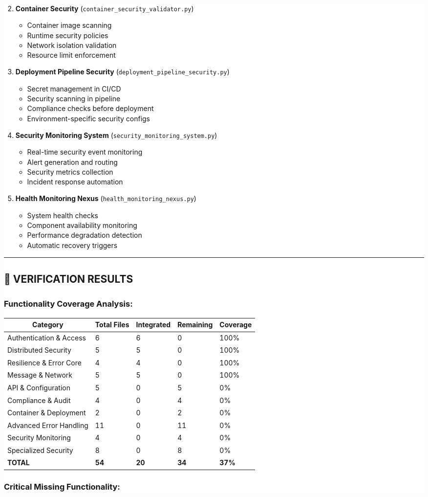 2. **Container Security** (`container_security_validator.py`)
   - Container image scanning
   - Runtime security policies
   - Network isolation validation
   - Resource limit enforcement

3. **Deployment Pipeline Security** (`deployment_pipeline_security.py`)
   - Secret management in CI/CD
   - Security scanning in pipeline
   - Compliance checks before deployment
   - Environment-specific security configs

4. **Security Monitoring System** (`security_monitoring_system.py`)
   - Real-time security event monitoring
   - Alert generation and routing
   - Security metrics collection
   - Incident response automation

5. **Health Monitoring Nexus** (`health_monitoring_nexus.py`)
   - System health checks
   - Component availability monitoring
   - Performance degradation detection
   - Automatic recovery triggers

---

## 🎯 VERIFICATION RESULTS

### **Functionality Coverage Analysis:**

| Category | Total Files | Integrated | Remaining | Coverage |
|----------|------------|------------|-----------|----------|
| Authentication & Access | 6 | 6 | 0 | 100% |
| Distributed Security | 5 | 5 | 0 | 100% |
| Resilience & Error Core | 4 | 4 | 0 | 100% |
| Message & Network | 5 | 5 | 0 | 100% |
| API & Configuration | 5 | 0 | 5 | 0% |
| Compliance & Audit | 4 | 0 | 4 | 0% |
| Container & Deployment | 2 | 0 | 2 | 0% |
| Advanced Error Handling | 11 | 0 | 11 | 0% |
| Security Monitoring | 4 | 0 | 4 | 0% |
| Specialized Security | 8 | 0 | 8 | 0% |
| **TOTAL** | **54** | **20** | **34** | **37%** |

### **Critical Missing Functionality:**
